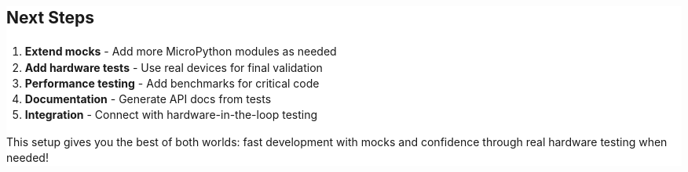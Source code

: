 ## Next Steps

1. **Extend mocks** - Add more MicroPython modules as needed
2. **Add hardware tests** - Use real devices for final validation
3. **Performance testing** - Add benchmarks for critical code
4. **Documentation** - Generate API docs from tests
5. **Integration** - Connect with hardware-in-the-loop testing

This setup gives you the best of both worlds: fast development with mocks and confidence through real hardware testing when needed! 